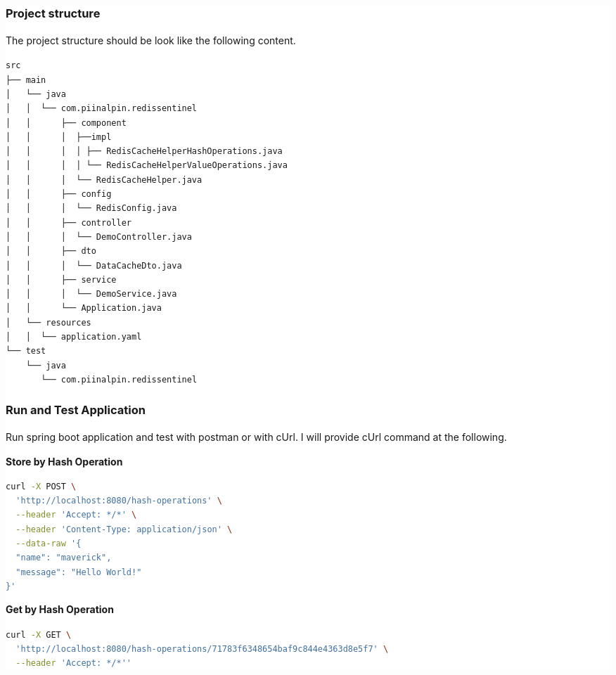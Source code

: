 ```java
```

### Project structure
The project structure should be look like the following content.
```text
src
├── main
│   └── java
│   │  └── com.piinalpin.redissentinel
│   │      ├── component
│   │      │  ├──impl
│   │      │  │ ├── RedisCacheHelperHashOperations.java
│   │      │  │ └── RedisCacheHelperValueOperations.java
│   │      │  └── RedisCacheHelper.java
│   │      ├── config
│   │      │  └── RedisConfig.java
│   │      ├── controller
│   │      │  └── DemoController.java
│   │      ├── dto
│   │      │  └── DataCacheDto.java
│   │      ├── service
│   │      │  └── DemoService.java
│   │      └── Application.java
│   └── resources
│   │  └── application.yaml
└── test
    └── java
       └── com.piinalpin.redissentinel
```

### Run and Test Application
Run spring boot application and test with postman or with cUrl. I will provide cUrl command at the following.

**Store by Hash Operation**
```bash
curl -X POST \
  'http://localhost:8080/hash-operations' \
  --header 'Accept: */*' \
  --header 'Content-Type: application/json' \
  --data-raw '{
  "name": "maverick",
  "message": "Hello World!"
}'
```

**Get by Hash Operation**
```bash
curl -X GET \
  'http://localhost:8080/hash-operations/71783f6348654baf9c844e4363d8e5f7' \
  --header 'Accept: */*''
```
